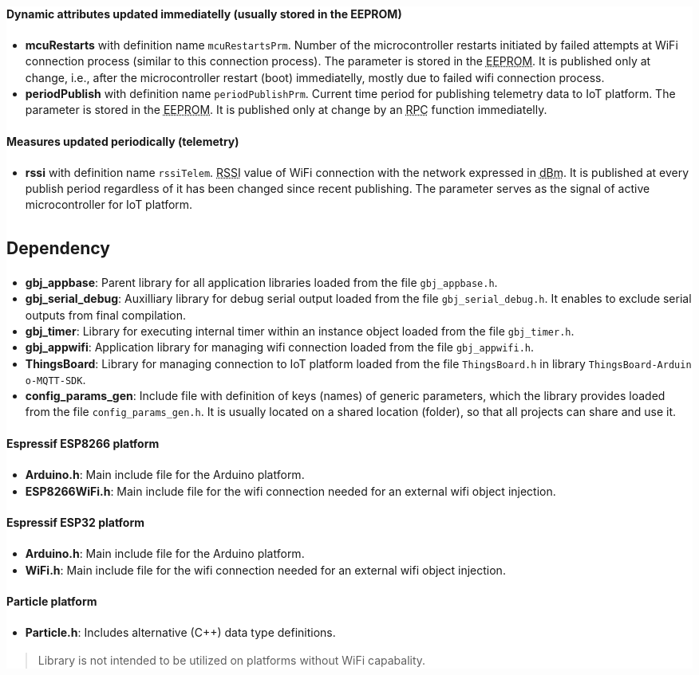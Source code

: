 #### Dynamic attributes updated immediatelly (usually stored in the EEPROM)
  * **mcuRestarts** with definition name `mcuRestartsPrm`. Number of the microcontroller restarts initiated by failed attempts at WiFi connection process (similar to this connection process). The parameter is stored in the <abbr title="Electrically Erasable Programmable Read-Only Memory">EEPROM</abbr>. It is published only at change, i.e., after the microcontroller restart (boot) immediatelly, mostly due to failed wifi connection process.
  * **periodPublish** with definition name `periodPublishPrm`. Current time period for publishing telemetry data to IoT platform. The parameter is stored in the <abbr title="Electrically Erasable Programmable Read-Only Memory">EEPROM</abbr>. It is published only at change by an <abbr title="Remote Procedure Call">RPC</abbr> function immediatelly.

#### Measures updated periodically (telemetry)
* **rssi** with definition name `rssiTelem`. <abbr title="Received Signal Strength Indicator">RSSI</abbr> value of WiFi connection with the network expressed in <abbr title="Decibel milliwats">dBm</abbr>. It is published at every publish period regardless of it has been changed since recent publishing. The parameter serves as the signal of active microcontroller for IoT platform.


<a id="dependency"></a>

## Dependency
* **gbj\_appbase**: Parent library for all application libraries loaded from the file `gbj_appbase.h`.
* **gbj\_serial\_debug**: Auxilliary library for debug serial output loaded from the file `gbj_serial_debug.h`. It enables to exclude serial outputs from final compilation.
* **gbj\_timer**: Library for executing internal timer within an instance object loaded from the file `gbj_timer.h`.
* **gbj\_appwifi**: Application library for managing wifi connection loaded from the file `gbj_appwifi.h`.
* **ThingsBoard**: Library for managing connection to IoT platform loaded from the file `ThingsBoard.h` in library `ThingsBoard-Arduino-MQTT-SDK`.
* **config_params_gen**: Include file with definition of keys (names) of generic parameters, which the library provides loaded from the file `config_params_gen.h`. It is usually located on a shared location (folder), so that all projects can share and use it.

#### Espressif ESP8266 platform
* **Arduino.h**: Main include file for the Arduino platform.
* **ESP8266WiFi.h**: Main include file for the wifi connection needed for an external wifi object injection.

#### Espressif ESP32 platform
* **Arduino.h**: Main include file for the Arduino platform.
* **WiFi.h**: Main include file for the wifi connection needed for an external wifi object injection.

#### Particle platform
* **Particle.h**: Includes alternative (C++) data type definitions.

> Library is not intended to be utilized on platforms without WiFi capabality.


